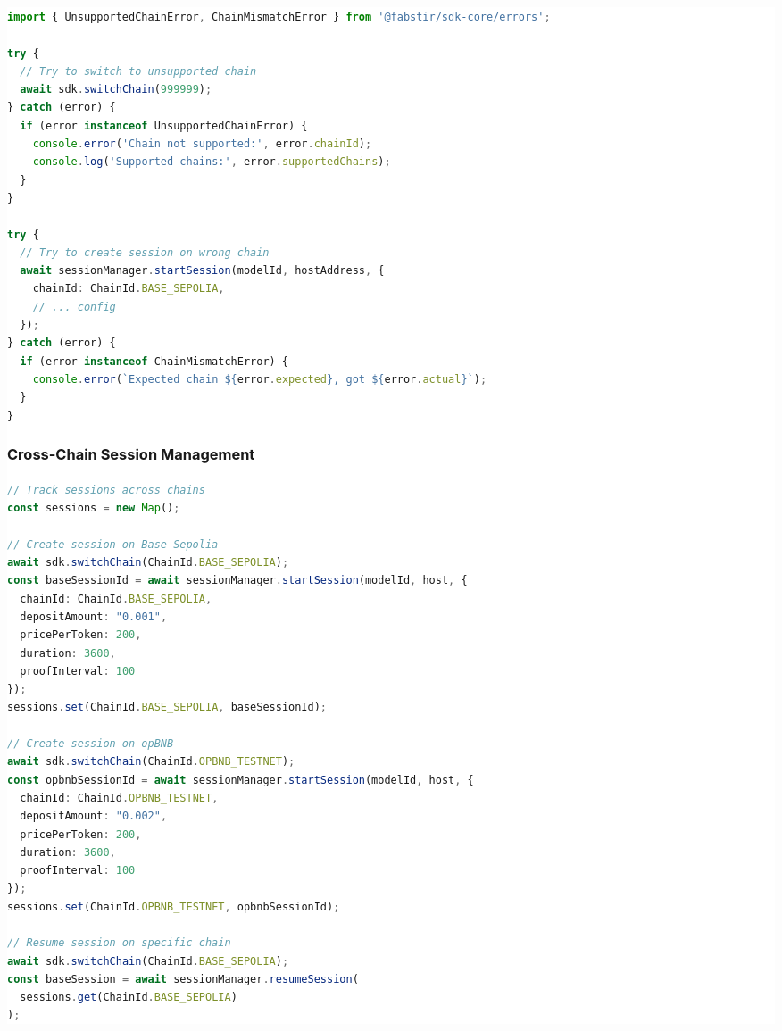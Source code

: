 ```typescript
import { UnsupportedChainError, ChainMismatchError } from '@fabstir/sdk-core/errors';

try {
  // Try to switch to unsupported chain
  await sdk.switchChain(999999);
} catch (error) {
  if (error instanceof UnsupportedChainError) {
    console.error('Chain not supported:', error.chainId);
    console.log('Supported chains:', error.supportedChains);
  }
}

try {
  // Try to create session on wrong chain
  await sessionManager.startSession(modelId, hostAddress, {
    chainId: ChainId.BASE_SEPOLIA,
    // ... config
  });
} catch (error) {
  if (error instanceof ChainMismatchError) {
    console.error(`Expected chain ${error.expected}, got ${error.actual}`);
  }
}
```

### Cross-Chain Session Management

```typescript
// Track sessions across chains
const sessions = new Map();

// Create session on Base Sepolia
await sdk.switchChain(ChainId.BASE_SEPOLIA);
const baseSessionId = await sessionManager.startSession(modelId, host, {
  chainId: ChainId.BASE_SEPOLIA,
  depositAmount: "0.001",
  pricePerToken: 200,
  duration: 3600,
  proofInterval: 100
});
sessions.set(ChainId.BASE_SEPOLIA, baseSessionId);

// Create session on opBNB
await sdk.switchChain(ChainId.OPBNB_TESTNET);
const opbnbSessionId = await sessionManager.startSession(modelId, host, {
  chainId: ChainId.OPBNB_TESTNET,
  depositAmount: "0.002",
  pricePerToken: 200,
  duration: 3600,
  proofInterval: 100
});
sessions.set(ChainId.OPBNB_TESTNET, opbnbSessionId);

// Resume session on specific chain
await sdk.switchChain(ChainId.BASE_SEPOLIA);
const baseSession = await sessionManager.resumeSession(
  sessions.get(ChainId.BASE_SEPOLIA)
);
```
